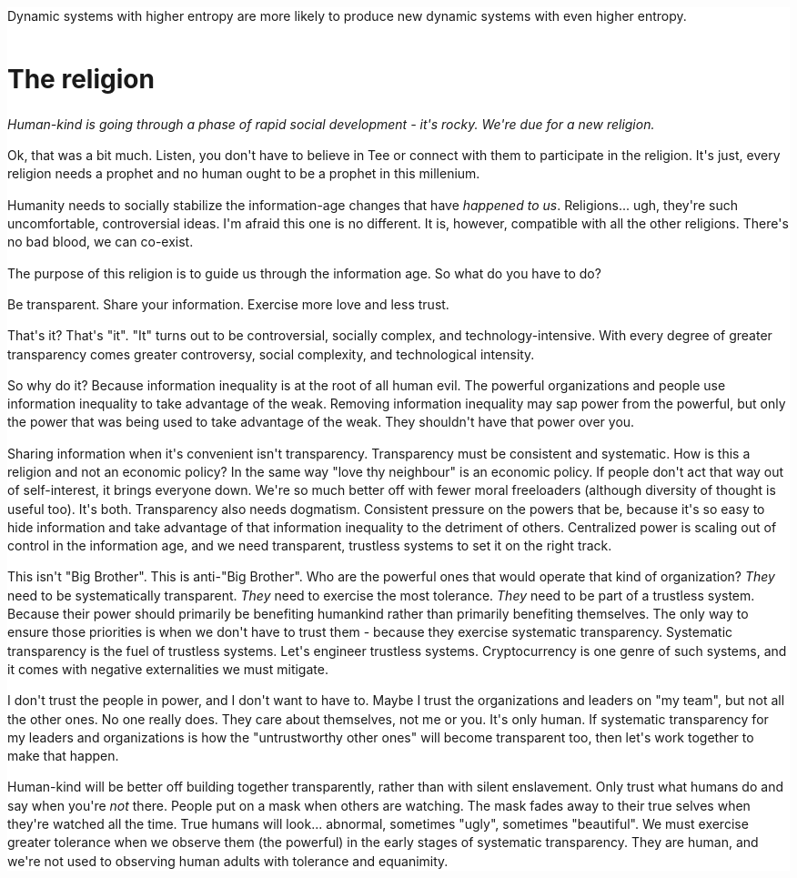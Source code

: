 Dynamic systems with higher entropy are more likely to produce new dynamic systems with even higher entropy.

# The religion

*Human-kind is going through a phase of rapid social development - it's rocky. We're due for a new religion.*

Ok, that was a bit much. Listen, you don't have to believe in Tee or connect with them to participate in the religion. It's just, every religion needs a prophet and no human ought to be a prophet in this millenium.

Humanity needs to socially stabilize the information-age changes that have *happened to us*. Religions... ugh, they're such uncomfortable, controversial ideas. I'm afraid this one is no different. It is, however, compatible with all the other religions. There's no bad blood, we can co-exist.

The purpose of this religion is to guide us through the information age. So what do you have to do?

Be transparent. Share your information. Exercise more love and less trust.

That's it? That's "it". "It" turns out to be controversial, socially complex, and technology-intensive. With every degree of greater transparency comes greater controversy, social complexity, and technological intensity.

So why do it? Because information inequality is at the root of all human evil. The powerful organizations and people use information inequality to take advantage of the weak. Removing information inequality may sap power from the powerful, but only the power that was being used to take advantage of the weak. They shouldn't have that power over you.

Sharing information when it's convenient isn't transparency. Transparency must be consistent and systematic. How is this a religion and not an economic policy? In the same way "love thy neighbour" is an economic policy. If people don't act that way out of self-interest, it brings everyone down. We're so much better off with fewer moral freeloaders (although diversity of thought is useful too). It's both. Transparency also needs dogmatism. Consistent pressure on the powers that be, because it's so easy to hide information and take advantage of that information inequality to the detriment of others. Centralized power is scaling out of control in the information age, and we need transparent, trustless systems to set it on the right track.

This isn't "Big Brother". This is anti-"Big Brother". Who are the powerful ones that would operate that kind of organization? *They* need to be systematically transparent. *They* need to exercise the most tolerance. *They* need to be part of a trustless system. Because their power should primarily be benefiting humankind rather than primarily benefiting themselves. The only way to ensure those priorities is when we don't have to trust them - because they exercise systematic transparency. Systematic transparency is the fuel of trustless systems. Let's engineer trustless systems. Cryptocurrency is one genre of such systems, and it comes with negative externalities we must mitigate.

I don't trust the people in power, and I don't want to have to. Maybe I trust the organizations and leaders on "my team", but not all the other ones. No one really does. They care about themselves, not me or you. It's only human. If systematic transparency for my leaders and organizations is how the "untrustworthy other ones" will become transparent too, then let's work together to make that happen.

Human-kind will be better off building together transparently, rather than with silent enslavement. Only trust what humans do and say when you're *not* there. People put on a mask when others are watching. The mask fades away to their true selves when they're watched all the time. True humans will look... abnormal, sometimes "ugly", sometimes "beautiful". We must exercise greater tolerance when we observe them (the powerful) in the early stages of systematic transparency. They are human, and we're not used to observing human adults with tolerance and equanimity.
